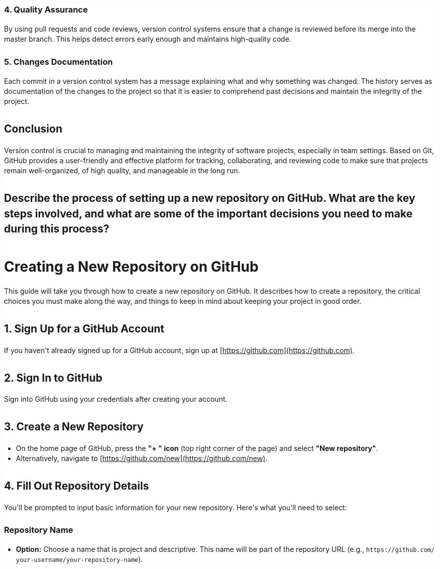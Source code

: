 ### 4. **Quality Assurance**
By using pull requests and code reviews, version control systems ensure that a change is reviewed before its merge into the master branch. This helps detect errors early enough and maintains high-quality code.

### 5. **Changes Documentation**
Each commit in a version control system has a message explaining what and why something was changed. The history serves as documentation of the changes to the project so that it is easier to comprehend past decisions and maintain the integrity of the project.

## Conclusion
Version control is crucial to managing and maintaining the integrity of software projects, especially in team settings. Based on Git, GitHub provides a user-friendly and effective platform for tracking, collaborating, and reviewing code to make sure that projects remain well-organized, of high quality, and manageable in the long run.


## Describe the process of setting up a new repository on GitHub. What are the key steps involved, and what are some of the important decisions you need to make during this process?

# Creating a New Repository on GitHub

This guide will take you through how to create a new repository on GitHub. It describes how to create a repository, the critical choices you must make along the way, and things to keep in mind about keeping your project in good order.

## 1. Sign Up for a GitHub Account

If you haven't already signed up for a GitHub account, sign up at [https://github.com](https://github.com).

## 2. Sign In to GitHub
Sign into GitHub using your credentials after creating your account.

## 3. Create a New Repository
- On the home page of GitHub, press the **"+ " icon** (top right corner of the page) and select **"New repository"**.
- Alternatively, navigate to [https://github.com/new](https://github.com/new).

## 4. Fill Out Repository Details
You'll be prompted to input basic information for your new repository. Here's what you'll need to select:

### Repository Name
- **Option:** Choose a name that is project and descriptive. This name will be part of the repository URL (e.g., `https://github.com/your-username/your-repository-name`).
